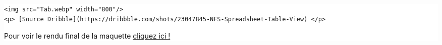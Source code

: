     <img src="Tab.webp" width="800"/>
    <p> [Source Dribble](https://dribbble.com/shots/23047845-NFS-Spreadsheet-Table-View) </p>
</div>

Pour voir le rendu final de la maquette [cliquez ici !](https://www.figma.com/proto/HhEltVYEaK8SI7pjgoneH2/Planning-RTE?node-id=0-1&t=BmqacADg3OVew0cF-1)
